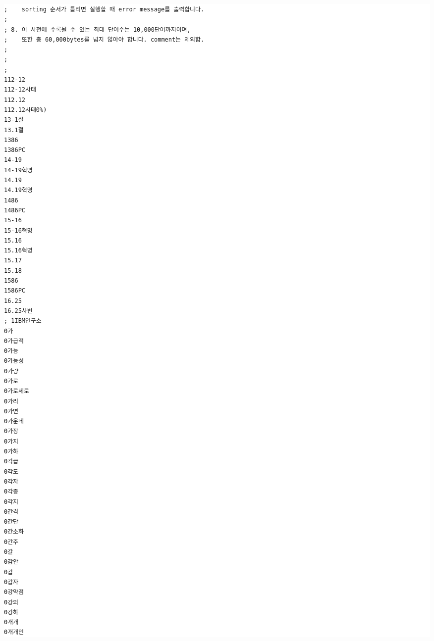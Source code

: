 ```
;    sorting 순서가 틀리면 실행할 때 error message를 출력합니다.
;
; 8. 이 사전에 수록될 수 있는 최대 단어수는 10,000단어까지이며,
;    또한 총 60,000bytes를 넘지 않아야 합니다. comment는 제외함.
;
;
;
112-12
112-12사태
112.12
112.12사태0%)
13-1절
13.1절
1386
1386PC
14-19
14-19혁명
14.19
14.19혁명
1486
1486PC
15-16
15-16혁명
15.16
15.16혁명
15.17
15.18
1586
1586PC
16.25
16.25사변
; 1IBM연구소
0가
0가급적
0가능
0가능성
0가량
0가로
0가로세로
0가리
0가면
0가운데
0가장
0가지
0가하
0각급
0각도
0각자
0각종
0각지
0간격
0간단
0간소화
0간주
0갈
0감안
0갑
0갑자
0강약점
0강의
0강하
0개개
0개개인
```